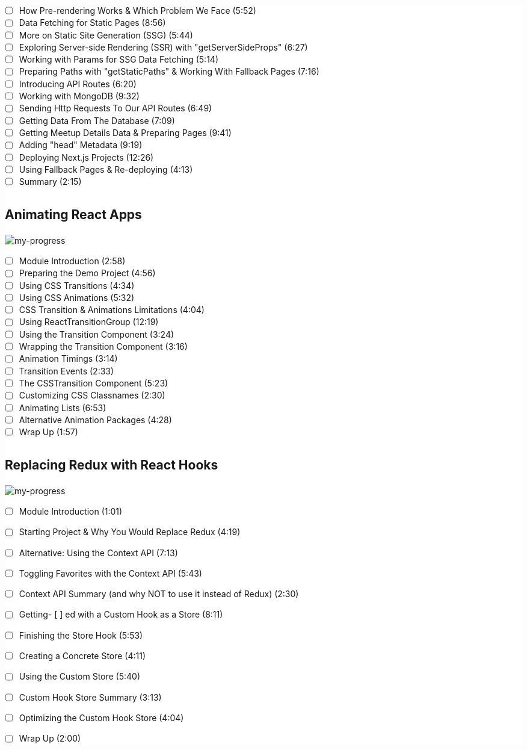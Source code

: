 - [ ] How Pre-rendering Works & Which Problem We Face (5:52)
- [ ] Data Fetching for Static Pages (8:56)
- [ ] More on Static Site Generation (SSG) (5:44)
- [ ] Exploring Server-side Rendering (SSR) with "getServerSideProps" (6:27)
- [ ] Working with Params for SSG Data Fetching (5:14)
- [ ] Preparing Paths with "getStaticPaths" & Working With Fallback Pages (7:16)
- [ ] Introducing API Routes (6:20)
- [ ] Working with MongoDB (9:32)
- [ ] Sending Http Requests To Our API Routes (6:49)
- [ ] Getting Data From The Database (7:09)
- [ ] Getting Meetup Details Data & Preparing Pages (9:41)
- [ ] Adding "head" Metadata (9:19)
- [ ] Deploying Next.js Projects (12:26)
- [ ] Using Fallback Pages & Re-deploying (4:13)
- [ ] Summary (2:15)
 
## Animating React Apps
![my-progress](https://progress-bar.dev/0/?scale=15&suffix=/15)

- [ ] Module Introduction (2:58)
- [ ] Preparing the Demo Project (4:56)
- [ ] Using CSS Transitions (4:34)
- [ ] Using CSS Animations (5:32)
- [ ] CSS Transition & Animations Limitations (4:04)
- [ ] Using ReactTransitionGroup (12:19)
- [ ] Using the Transition Component (3:24)
- [ ] Wrapping the Transition Component (3:16)
- [ ] Animation Timings (3:14)
- [ ] Transition Events (2:33)
- [ ] The CSSTransition Component (5:23)
- [ ] Customizing CSS Classnames (2:30)
- [ ] Animating Lists (6:53)
- [ ] Alternative Animation Packages (4:28)
- [ ] Wrap Up (1:57)
 
## Replacing Redux with React Hooks
![my-progress](https://progress-bar.dev/0/?scale=12&suffix=/12)

- [ ] Module Introduction (1:01)
- [ ] Starting Project & Why You Would Replace Redux (4:19)
- [ ] Alternative: Using the Context API (7:13)
- [ ] Toggling Favorites with the Context API (5:43)
- [ ] Context API Summary (and why NOT to use it instead of Redux) (2:30)
- [ ] Getting- [ ] ed with a Custom Hook as a Store (8:11)
- [ ] Finishing the Store Hook (5:53)
- [ ] Creating a Concrete Store (4:11)
- [ ] Using the Custom Store (5:40)
- [ ] Custom Hook Store Summary (3:13)
- [ ] Optimizing the Custom Hook Store (4:04)
- [ ] Wrap Up (2:00)
 
